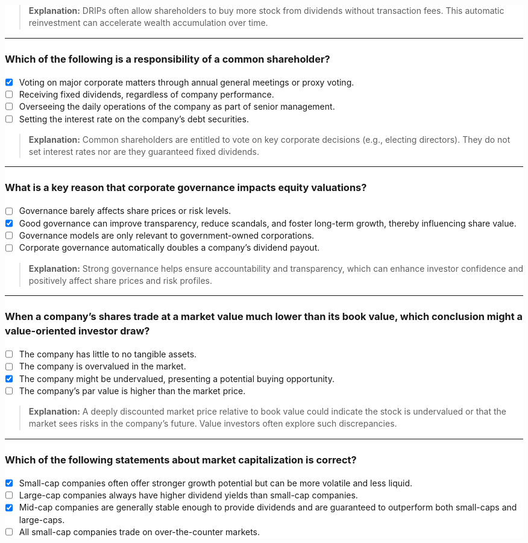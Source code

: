 > **Explanation:** DRIPs often allow shareholders to buy more stock from dividends without transaction fees. This automatic reinvestment can accelerate wealth accumulation over time.

---

### Which of the following is a responsibility of a common shareholder?

- [x] Voting on major corporate matters through annual general meetings or proxy voting.  
- [ ] Receiving fixed dividends, regardless of company performance.  
- [ ] Overseeing the daily operations of the company as part of senior management.  
- [ ] Setting the interest rate on the company’s debt securities.  

> **Explanation:** Common shareholders are entitled to vote on key corporate decisions (e.g., electing directors). They do not set interest rates nor are they guaranteed fixed dividends.

---

### What is a key reason that corporate governance impacts equity valuations?

- [ ] Governance barely affects share prices or risk levels.  
- [x] Good governance can improve transparency, reduce scandals, and foster long-term growth, thereby influencing share value.  
- [ ] Governance models are only relevant to government-owned corporations.  
- [ ] Corporate governance automatically doubles a company’s dividend payout.  

> **Explanation:** Strong governance helps ensure accountability and transparency, which can enhance investor confidence and positively affect share prices and risk profiles.

---

### When a company’s shares trade at a market value much lower than its book value, which conclusion might a value-oriented investor draw?

- [ ] The company has little to no tangible assets.  
- [ ] The company is overvalued in the market.  
- [x] The company might be undervalued, presenting a potential buying opportunity.  
- [ ] The company’s par value is higher than the market price.  

> **Explanation:** A deeply discounted market price relative to book value could indicate the stock is undervalued or that the market sees risks in the company’s future. Value investors often explore such discrepancies.

---

### Which of the following statements about market capitalization is correct?

- [x] Small-cap companies often offer stronger growth potential but can be more volatile and less liquid.  
- [ ] Large-cap companies always have higher dividend yields than small-cap companies.  
- [x] Mid-cap companies are generally stable enough to provide dividends and are guaranteed to outperform both small-caps and large-caps.  
- [ ] All small-cap companies trade on over-the-counter markets.  
